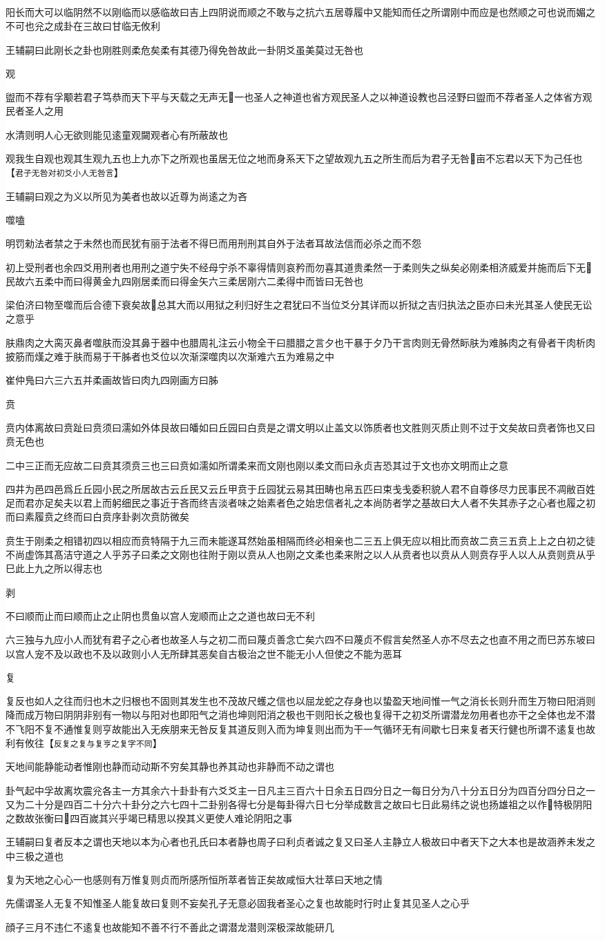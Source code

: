 阳长而大可以临阴然不以刚临而以感临故曰吉上四阴说而顺之不敢与之抗六五居尊履中又能知而任之所谓刚中而应是也然顺之可也说而媚之不可也兊之成卦在三故曰甘临无攸利  

王辅嗣曰此刚长之卦也刚胜则柔危矣柔有其德乃得免咎故此一卦阴爻虽美莫过无咎也  

观  

盥而不荐有孚颙若君子笃恭而天下平与天载之无声无一也圣人之神道也省方观民圣人之以神道设教也吕泾野曰盥而不荐者圣人之体省方观民者圣人之用  

水清则明人心无欲则能见逺童观闚观者心有所蔽故也  

观我生自观也观其生观九五也上九亦下之所观也虽居无位之地而身系天下之望故观九五之所生而后为君子无咎亩不忘君以天下为己任也【`君子无咎对初爻小人无咎言`】  

王辅嗣曰观之为义以所见为美者也故以近尊为尚逺之为吝  

噬嗑  

明罚勑法者禁之于未然也而民犹有丽于法者不得巳而用刑刑其自外于法者耳故法信而必杀之而不怨  

初上受刑者也余四爻用刑者也用刑之道宁失不经母宁杀不辜得情则哀矜而勿喜其道贵柔然一于柔则失之纵矣必刚柔相济威爱并施而后下无民故六五柔中而曰得黄金九四刚居柔而曰得金矢六三柔居刚六二柔得中而皆曰无咎也  

梁伯济曰物至噬而后合德下衰矣故总其大而以用狱之利归好生之君犹曰不当位爻分其详而以折狱之吉归执法之臣亦曰未光其圣人使民无讼之意乎  

肤鼎肉之大脔灭鼻者噬肤而没其鼻于器中也腊周礼注云小物全干曰腊腊之言夕也干暴于夕乃干言肉则无骨然眎肤为难胏肉之有骨者干肉析肉披筋而熯之难于肤而易于干胏者也爻位以次渐深噬肉以次渐难六五为难易之中  

崔仲鳬曰六三六五并柔画故皆曰肉九四刚画方曰胏  

贲  

贲内体离故曰贲趾曰贲须曰濡如外体艮故曰皤如曰丘园曰白贲是之谓文明以止盖文以饰质者也文胜则灭质止则不过于文矣故曰贲者饰也又曰贲无色也  

二中三正而无应故二曰贲其须贲三也三曰贲如濡如所谓柔来而文刚也刚以柔文而曰永贞吉恐其过于文也亦文明而止之意  

四井为邑四邑爲丘丘园小民之所居故古云丘民又云丘甲贲于丘园犹云易其田畴也帛五匹曰束戋戋委积貌人君不自尊侈尽力民事民不凋敝百姓足而君亦足矣夫以君上而躬细民之事近于吝而终吉淡者味之始素者色之始忠信者礼之本尚防者学之基故曰大人者不失其赤子之心者也履之初而曰素履贲之终而曰白贲序卦剥次贲防微矣  

贲生于刚柔之相错初四以相应而贲特隔于九三而未能遂耳然始虽相隔而终必相亲也二三五上俱无应以相比而贲故二贲三五贲上上之白初之徒不尚虚饰其髙洁守道之人乎苏子曰柔之文刚也往附于刚以贲从人也刚之文柔也柔来附之以人从贲者也以贲从人则贲存乎人以人从贲则贲从乎巳此上九之所以得志也  

剥  

不曰顺而止而曰顺而止之止阴也贯鱼以宫人宠顺而止之之道也故曰无不利  

六三独与九应小人而犹有君子之心者也故圣人与之初二而曰蔑贞善念亡矣六四不曰蔑贞不假言矣然圣人亦不尽去之也直不用之而巳苏东坡曰以宫人宠不及以政也不及以政则小人无所肆其恶矣自古极治之世不能无小人但使之不能为恶耳  

复  

复反也如人之往而归也木之归根也不固则其发生也不茂故尺蠖之信也以屈龙蛇之存身也以蛰盈天地间惟一气之消长长则升而生万物曰阳消则降而成万物曰阴阴非别有一物以与阳对也即阳气之消也坤则阳消之极也干则阳长之极也复得干之初爻所谓潜龙勿用者也亦干之全体也龙不潜不飞阳不复不通惟复则亨故能出入无疾朋来无咎反复其道反则入而为坤复则出而为干一气循环无有间歇七日来复者天行健也所谓不逺复也故利有攸往【`反复之复与复亨之复字不同`】  

天地间能静能动者惟刚也静而动动斯不穷矣其静也养其动也非静而不动之谓也  

卦气起中孚故离坎震兊各主一方其余六十卦卦有六爻爻主一日凡主三百六十日余五日四分日之一每日分为八十分五日分为四百分四分日之一又为二十分是四百二十分六十卦分之六七四十二卦别各得七分是每卦得六日七分举成数言之故曰七日此易纬之说也扬雄祖之以作特极阴阳之数故张衡曰四百嵗其兴乎竭已精思以揆其义更使人难论阴阳之事  

王辅嗣曰复者反本之谓也天地以本为心者也孔氏曰本者静也周子曰利贞者诚之复又曰圣人主静立人极故曰中者天下之大本也是故涵养未发之中三极之道也  

复为天地之心心一也感则有万惟复则贞而所感所恒所萃者皆正矣故咸恒大壮萃曰天地之情  

先儒谓圣人无复不知惟圣人能复故曰复则不妄矣孔子无意必固我者圣心之复也故能时行时止复其见圣人之心乎  

顔子三月不违仁不逺复也故能知不善不行不善此之谓潜龙潜则深极深故能研几  
